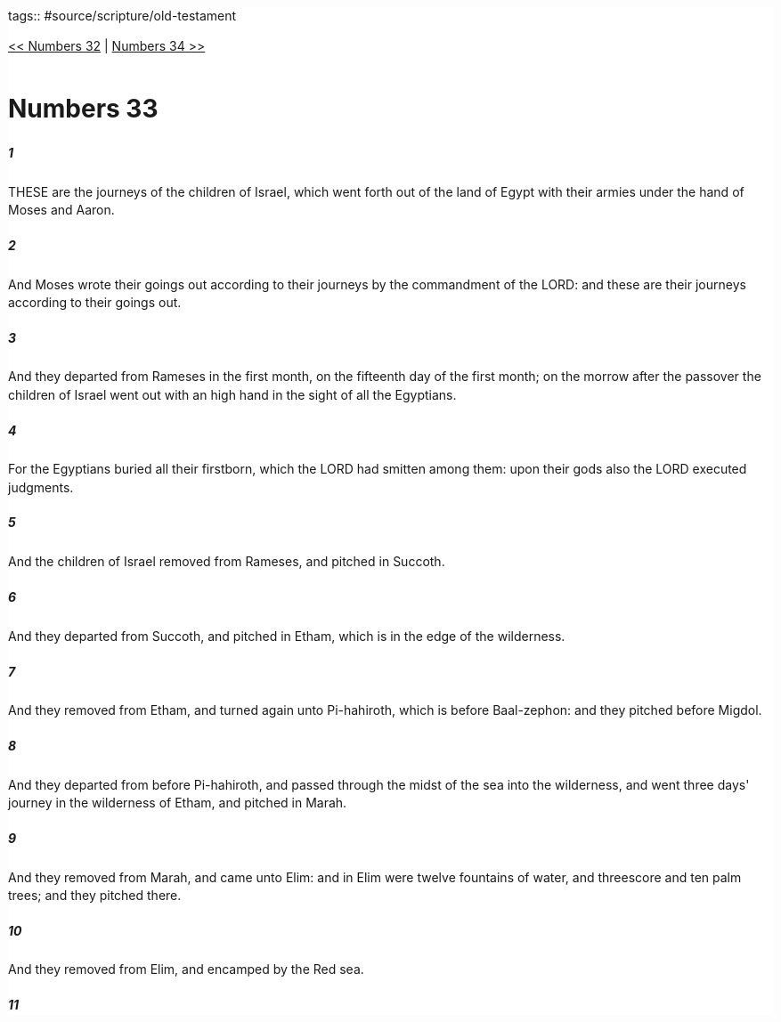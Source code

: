 tags:: #source/scripture/old-testament

[<< Numbers 32](source/scripture/old-testament/04_Numbers/Numbers_32.md) | [Numbers 34 >>](source/scripture/old-testament/04_Numbers/Numbers_34.md)

# Numbers 33

##### 1

THESE are the journeys of the children of Israel, which went forth out of the land of Egypt with their armies under the hand of Moses and Aaron.

##### 2

And Moses wrote their goings out according to their journeys by the commandment of the LORD: and these are their journeys according to their goings out.

##### 3

And they departed from Rameses in the first month, on the fifteenth day of the first month; on the morrow after the passover the children of Israel went out with an high hand in the sight of all the Egyptians.

##### 4

For the Egyptians buried all their firstborn, which the LORD had smitten among them: upon their gods also the LORD executed judgments.

##### 5

And the children of Israel removed from Rameses, and pitched in Succoth.

##### 6

And they departed from Succoth, and pitched in Etham, which is in the edge of the wilderness.

##### 7

And they removed from Etham, and turned again unto Pi-hahiroth, which is before Baal-zephon: and they pitched before Migdol.

##### 8

And they departed from before Pi-hahiroth, and passed through the midst of the sea into the wilderness, and went three days' journey in the wilderness of Etham, and pitched in Marah.

##### 9

And they removed from Marah, and came unto Elim: and in Elim were twelve fountains of water, and threescore and ten palm trees; and they pitched there.

##### 10

And they removed from Elim, and encamped by the Red sea.

##### 11
